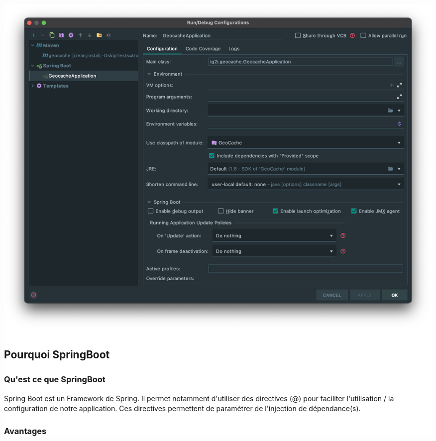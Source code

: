 ![config_spring](./assets/config_spring.png)



## Pourquoi SpringBoot



### Qu'est ce que SpringBoot

Spring Boot est un Framework de Spring. Il permet notamment d'utiliser des directives (@<NomDirective>)  pour faciliter l'utilisation / la configuration de notre application. Ces directives permettent de paramétrer de l'injection de dépendance(s). 





### Avantages


